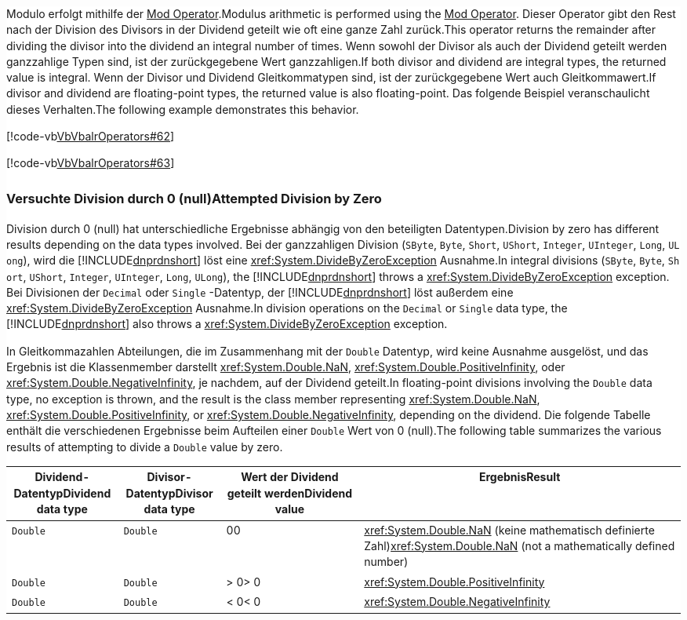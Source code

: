  <span data-ttu-id="59742-115">Modulo erfolgt mithilfe der [Mod Operator](../../../../visual-basic/language-reference/operators/mod-operator.md).</span><span class="sxs-lookup"><span data-stu-id="59742-115">Modulus arithmetic is performed using the [Mod Operator](../../../../visual-basic/language-reference/operators/mod-operator.md).</span></span> <span data-ttu-id="59742-116">Dieser Operator gibt den Rest nach der Division des Divisors in der Dividend geteilt wie oft eine ganze Zahl zurück.</span><span class="sxs-lookup"><span data-stu-id="59742-116">This operator returns the remainder after dividing the divisor into the dividend an integral number of times.</span></span> <span data-ttu-id="59742-117">Wenn sowohl der Divisor als auch der Dividend geteilt werden ganzzahlige Typen sind, ist der zurückgegebene Wert ganzzahligen.</span><span class="sxs-lookup"><span data-stu-id="59742-117">If both divisor and dividend are integral types, the returned value is integral.</span></span> <span data-ttu-id="59742-118">Wenn der Divisor und Dividend Gleitkommatypen sind, ist der zurückgegebene Wert auch Gleitkommawert.</span><span class="sxs-lookup"><span data-stu-id="59742-118">If divisor and dividend are floating-point types, the returned value is also floating-point.</span></span> <span data-ttu-id="59742-119">Das folgende Beispiel veranschaulicht dieses Verhalten.</span><span class="sxs-lookup"><span data-stu-id="59742-119">The following example demonstrates this behavior.</span></span>  
  
 [!code-vb[VbVbalrOperators#62](../../../../visual-basic/language-reference/operators/codesnippet/VisualBasic/arithmetic-operators_6.vb)]  
  
 [!code-vb[VbVbalrOperators#63](../../../../visual-basic/language-reference/operators/codesnippet/VisualBasic/arithmetic-operators_7.vb)]  
  
### <a name="attempted-division-by-zero"></a><span data-ttu-id="59742-120">Versuchte Division durch 0 (null)</span><span class="sxs-lookup"><span data-stu-id="59742-120">Attempted Division by Zero</span></span>  
 <span data-ttu-id="59742-121">Division durch 0 (null) hat unterschiedliche Ergebnisse abhängig von den beteiligten Datentypen.</span><span class="sxs-lookup"><span data-stu-id="59742-121">Division by zero has different results depending on the data types involved.</span></span> <span data-ttu-id="59742-122">Bei der ganzzahligen Division (`SByte`, `Byte`, `Short`, `UShort`, `Integer`, `UInteger`, `Long`, `ULong`), wird die [!INCLUDE[dnprdnshort](~/includes/dnprdnshort-md.md)] löst eine <xref:System.DivideByZeroException> Ausnahme.</span><span class="sxs-lookup"><span data-stu-id="59742-122">In integral divisions (`SByte`, `Byte`, `Short`, `UShort`, `Integer`, `UInteger`, `Long`, `ULong`), the [!INCLUDE[dnprdnshort](~/includes/dnprdnshort-md.md)] throws a <xref:System.DivideByZeroException> exception.</span></span> <span data-ttu-id="59742-123">Bei Divisionen der `Decimal` oder `Single` -Datentyp, der [!INCLUDE[dnprdnshort](~/includes/dnprdnshort-md.md)] löst außerdem eine <xref:System.DivideByZeroException> Ausnahme.</span><span class="sxs-lookup"><span data-stu-id="59742-123">In division operations on the `Decimal` or `Single` data type, the [!INCLUDE[dnprdnshort](~/includes/dnprdnshort-md.md)] also throws a <xref:System.DivideByZeroException> exception.</span></span>  
  
 <span data-ttu-id="59742-124">In Gleitkommazahlen Abteilungen, die im Zusammenhang mit der `Double` Datentyp, wird keine Ausnahme ausgelöst, und das Ergebnis ist die Klassenmember darstellt <xref:System.Double.NaN>, <xref:System.Double.PositiveInfinity>, oder <xref:System.Double.NegativeInfinity>, je nachdem, auf der Dividend geteilt.</span><span class="sxs-lookup"><span data-stu-id="59742-124">In floating-point divisions involving the `Double` data type, no exception is thrown, and the result is the class member representing <xref:System.Double.NaN>, <xref:System.Double.PositiveInfinity>, or <xref:System.Double.NegativeInfinity>, depending on the dividend.</span></span> <span data-ttu-id="59742-125">Die folgende Tabelle enthält die verschiedenen Ergebnisse beim Aufteilen einer `Double` Wert von 0 (null).</span><span class="sxs-lookup"><span data-stu-id="59742-125">The following table summarizes the various results of attempting to divide a `Double` value by zero.</span></span>  
  
|<span data-ttu-id="59742-126">Dividend-Datentyp</span><span class="sxs-lookup"><span data-stu-id="59742-126">Dividend data type</span></span>|<span data-ttu-id="59742-127">Divisor-Datentyp</span><span class="sxs-lookup"><span data-stu-id="59742-127">Divisor data type</span></span>|<span data-ttu-id="59742-128">Wert der Dividend geteilt werden</span><span class="sxs-lookup"><span data-stu-id="59742-128">Dividend value</span></span>|<span data-ttu-id="59742-129">Ergebnis</span><span class="sxs-lookup"><span data-stu-id="59742-129">Result</span></span>|  
|---|---|---|---|  
|`Double`|`Double`|<span data-ttu-id="59742-130">0</span><span class="sxs-lookup"><span data-stu-id="59742-130">0</span></span>|<span data-ttu-id="59742-131"><xref:System.Double.NaN> (keine mathematisch definierte Zahl)</span><span class="sxs-lookup"><span data-stu-id="59742-131"><xref:System.Double.NaN> (not a mathematically defined number)</span></span>|  
|`Double`|`Double`|<span data-ttu-id="59742-132">> 0</span><span class="sxs-lookup"><span data-stu-id="59742-132">> 0</span></span>|<xref:System.Double.PositiveInfinity>|  
|`Double`|`Double`|<span data-ttu-id="59742-133">\< 0</span><span class="sxs-lookup"><span data-stu-id="59742-133">\< 0</span></span>|<xref:System.Double.NegativeInfinity>|  
  